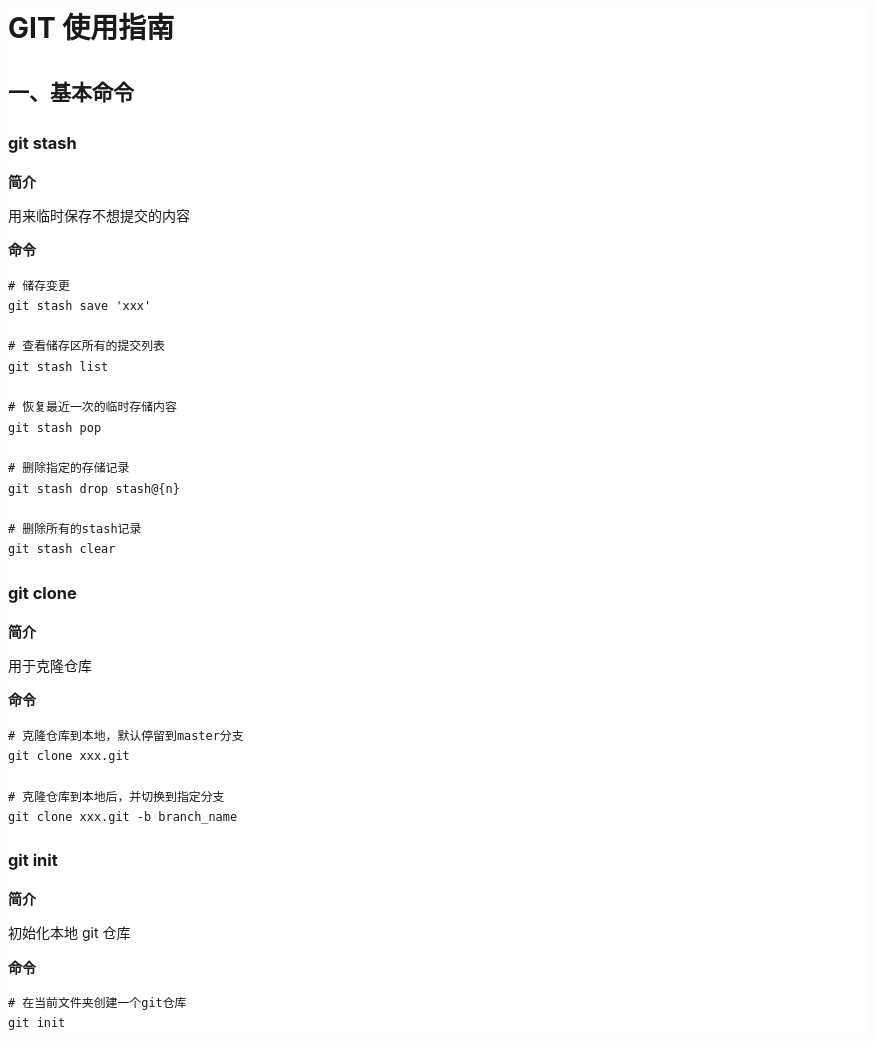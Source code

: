 # GIT 使用指南

## 一、基本命令

### git stash

**简介**

用来临时保存不想提交的内容

**命令**

```shell
# 储存变更
git stash save 'xxx'

# 查看储存区所有的提交列表
git stash list

# 恢复最近一次的临时存储内容
git stash pop

# 删除指定的存储记录
git stash drop stash@{n}

# 删除所有的stash记录
git stash clear
```

### git clone

**简介**

用于克隆仓库

**命令**

```shell
# 克隆仓库到本地，默认停留到master分支
git clone xxx.git

# 克隆仓库到本地后，并切换到指定分支
git clone xxx.git -b branch_name
```

### git init

**简介**

初始化本地 git 仓库

**命令**

```shell
# 在当前文件夹创建一个git仓库
git init
```
